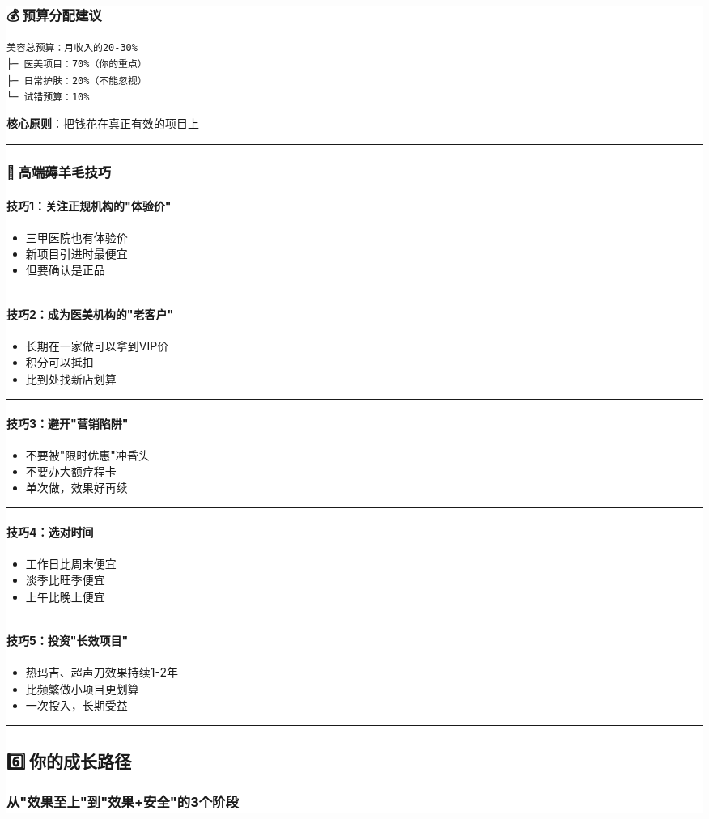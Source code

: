 ### 💰 预算分配建议

```
美容总预算：月收入的20-30%
├─ 医美项目：70%（你的重点）
├─ 日常护肤：20%（不能忽视）
└─ 试错预算：10%
```

**核心原则**：把钱花在真正有效的项目上

---

### 🎁 高端薅羊毛技巧

#### 技巧1：关注正规机构的"体验价"
- 三甲医院也有体验价
- 新项目引进时最便宜
- 但要确认是正品

---

#### 技巧2：成为医美机构的"老客户"
- 长期在一家做可以拿到VIP价
- 积分可以抵扣
- 比到处找新店划算

---

#### 技巧3：避开"营销陷阱"
- 不要被"限时优惠"冲昏头
- 不要办大额疗程卡
- 单次做，效果好再续

---

#### 技巧4：选对时间
- 工作日比周末便宜
- 淡季比旺季便宜
- 上午比晚上便宜

---

#### 技巧5：投资"长效项目"
- 热玛吉、超声刀效果持续1-2年
- 比频繁做小项目更划算
- 一次投入，长期受益

---

## 6️⃣ 你的成长路径

### 从"效果至上"到"效果+安全"的3个阶段
